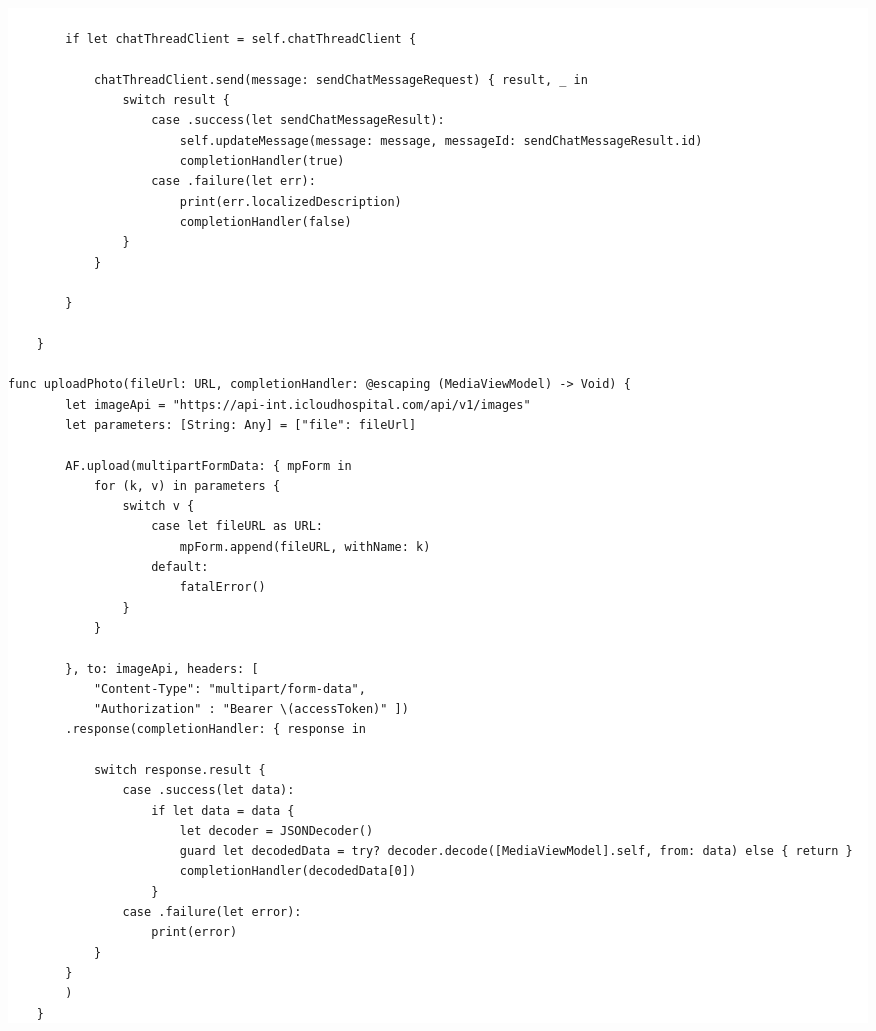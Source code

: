 ```
        
        if let chatThreadClient = self.chatThreadClient {
            
            chatThreadClient.send(message: sendChatMessageRequest) { result, _ in
                switch result {
                    case .success(let sendChatMessageResult):
                        self.updateMessage(message: message, messageId: sendChatMessageResult.id)
                        completionHandler(true)
                    case .failure(let err):
                        print(err.localizedDescription)
                        completionHandler(false)
                }
            }
            
        }
        
    }

func uploadPhoto(fileUrl: URL, completionHandler: @escaping (MediaViewModel) -> Void) {
        let imageApi = "https://api-int.icloudhospital.com/api/v1/images"
        let parameters: [String: Any] = ["file": fileUrl]
        
        AF.upload(multipartFormData: { mpForm in
            for (k, v) in parameters {
                switch v {
                    case let fileURL as URL:
                        mpForm.append(fileURL, withName: k)
                    default:
                        fatalError()
                }
            }
            
        }, to: imageApi, headers: [
            "Content-Type": "multipart/form-data",
            "Authorization" : "Bearer \(accessToken)" ])
        .response(completionHandler: { response in
            
            switch response.result {
                case .success(let data):
                    if let data = data {
                        let decoder = JSONDecoder()
                        guard let decodedData = try? decoder.decode([MediaViewModel].self, from: data) else { return }
                        completionHandler(decodedData[0])
                    }
                case .failure(let error):
                    print(error)
            }
        }
        )
    }
```
